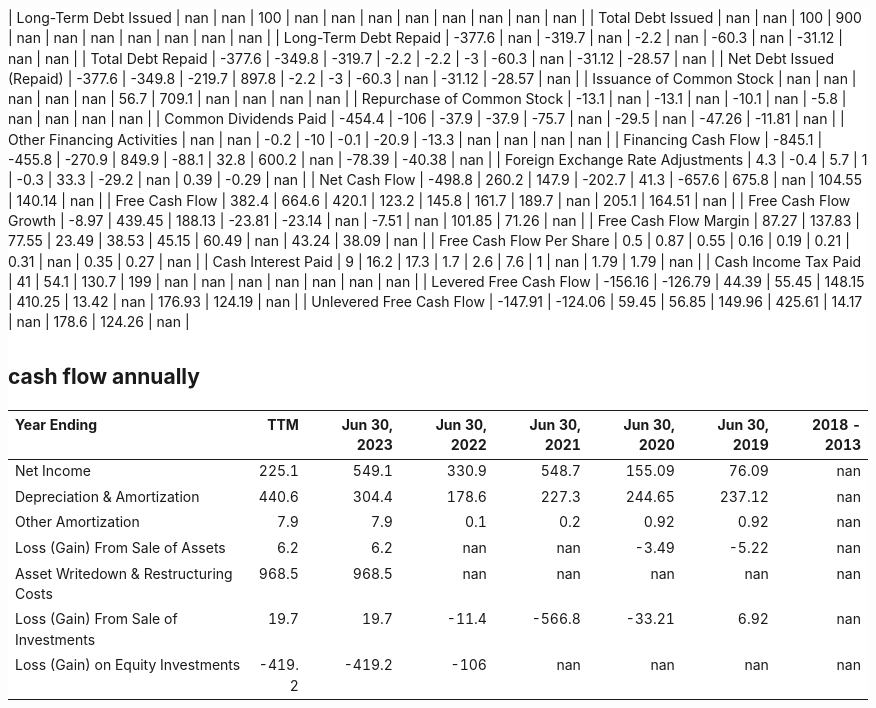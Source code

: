 | Long-Term Debt Issued                 |         nan    |         nan    |         100    |         nan    |         nan    |         nan    |         nan    |            nan |         nan    |         nan    |           nan |
| Total Debt Issued                     |         nan    |         nan    |         100    |         900    |         nan    |         nan    |         nan    |            nan |         nan    |         nan    |           nan |
| Long-Term Debt Repaid                 |        -377.6  |         nan    |        -319.7  |         nan    |          -2.2  |         nan    |         -60.3  |            nan |         -31.12 |         nan    |           nan |
| Total Debt Repaid                     |        -377.6  |        -349.8  |        -319.7  |          -2.2  |          -2.2  |          -3    |         -60.3  |            nan |         -31.12 |         -28.57 |           nan |
| Net Debt Issued (Repaid)              |        -377.6  |        -349.8  |        -219.7  |         897.8  |          -2.2  |          -3    |         -60.3  |            nan |         -31.12 |         -28.57 |           nan |
| Issuance of Common Stock              |         nan    |         nan    |         nan    |         nan    |         nan    |          56.7  |         709.1  |            nan |         nan    |         nan    |           nan |
| Repurchase of Common Stock            |         -13.1  |         nan    |         -13.1  |         nan    |         -10.1  |         nan    |          -5.8  |            nan |         nan    |         nan    |           nan |
| Common Dividends Paid                 |        -454.4  |        -106    |         -37.9  |         -37.9  |         -75.7  |         nan    |         -29.5  |            nan |         -47.26 |         -11.81 |           nan |
| Other Financing Activities            |         nan    |         nan    |          -0.2  |         -10    |          -0.1  |         -20.9  |         -13.3  |            nan |         nan    |         nan    |           nan |
| Financing Cash Flow                   |        -845.1  |        -455.8  |        -270.9  |         849.9  |         -88.1  |          32.8  |         600.2  |            nan |         -78.39 |         -40.38 |           nan |
| Foreign Exchange Rate Adjustments     |           4.3  |          -0.4  |           5.7  |           1    |          -0.3  |          33.3  |         -29.2  |            nan |           0.39 |          -0.29 |           nan |
| Net Cash Flow                         |        -498.8  |         260.2  |         147.9  |        -202.7  |          41.3  |        -657.6  |         675.8  |            nan |         104.55 |         140.14 |           nan |
| Free Cash Flow                        |         382.4  |         664.6  |         420.1  |         123.2  |         145.8  |         161.7  |         189.7  |            nan |         205.1  |         164.51 |           nan |
| Free Cash Flow Growth                 |          -8.97 |         439.45 |         188.13 |         -23.81 |         -23.14 |         nan    |          -7.51 |            nan |         101.85 |          71.26 |           nan |
| Free Cash Flow Margin                 |          87.27 |         137.83 |          77.55 |          23.49 |          38.53 |          45.15 |          60.49 |            nan |          43.24 |          38.09 |           nan |
| Free Cash Flow Per Share              |           0.5  |           0.87 |           0.55 |           0.16 |           0.19 |           0.21 |           0.31 |            nan |           0.35 |           0.27 |           nan |
| Cash Interest Paid                    |           9    |          16.2  |          17.3  |           1.7  |           2.6  |           7.6  |           1    |            nan |           1.79 |           1.79 |           nan |
| Cash Income Tax Paid                  |          41    |          54.1  |         130.7  |         199    |         nan    |         nan    |         nan    |            nan |         nan    |         nan    |           nan |
| Levered Free Cash Flow                |        -156.16 |        -126.79 |          44.39 |          55.45 |         148.15 |         410.25 |          13.42 |            nan |         176.93 |         124.19 |           nan |
| Unlevered Free Cash Flow              |        -147.91 |        -124.06 |          59.45 |          56.85 |         149.96 |         425.61 |          14.17 |            nan |         178.6  |         124.26 |           nan |

## cash flow annually
| Year Ending                           |      TTM |   Jun 30, 2023 |   Jun 30, 2022 |   Jun 30, 2021 |   Jun 30, 2020 |   Jun 30, 2019 |   2018 - 2013 |
|:--------------------------------------|---------:|---------------:|---------------:|---------------:|---------------:|---------------:|--------------:|
| Net Income                            |   225.1  |         549.1  |         330.9  |         548.7  |         155.09 |          76.09 |           nan |
| Depreciation & Amortization           |   440.6  |         304.4  |         178.6  |         227.3  |         244.65 |         237.12 |           nan |
| Other Amortization                    |     7.9  |           7.9  |           0.1  |           0.2  |           0.92 |           0.92 |           nan |
| Loss (Gain) From Sale of Assets       |     6.2  |           6.2  |         nan    |         nan    |          -3.49 |          -5.22 |           nan |
| Asset Writedown & Restructuring Costs |   968.5  |         968.5  |         nan    |         nan    |         nan    |         nan    |           nan |
| Loss (Gain) From Sale of Investments  |    19.7  |          19.7  |         -11.4  |        -566.8  |         -33.21 |           6.92 |           nan |
| Loss (Gain) on Equity Investments     |  -419.2  |        -419.2  |        -106    |         nan    |         nan    |         nan    |           nan |